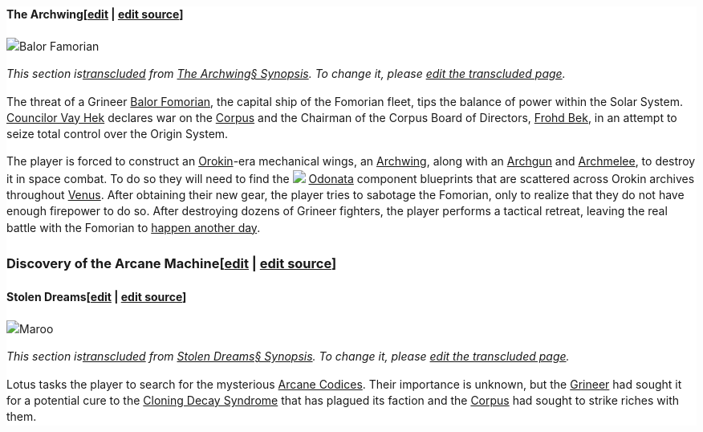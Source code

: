#### The Archwing[[edit](/w/Story_and_History?section=17&veaction=edit "Edit section: The Archwing") | [edit source](/w/Story_and_History?action=edit&section=17 "Edit section's source code: The Archwing")]

[![](/images/DEGrineerFomorian.png?d7858)](/w/File:DEGrineerFomorian.png)Balor
Famorian

_This section is[transcluded](https://en.wikipedia.org/wiki/Help:Transclusion
"wikipedia:Help:Transclusion") from [The Archwing§
Synopsis](/w/The_Archwing#Synopsis "The Archwing"). To change it, please [edit
the transcluded page](https://wiki.warframe.com/w/The_Archwing?action=edit)._

The threat of a Grineer [Balor Fomorian](/w/Balor_Fomorian "Balor Fomorian"),
the capital ship of the Fomorian fleet, tips the balance of power within the
Solar System. [Councilor Vay Hek](/w/Councilor_Vay_Hek "Councilor Vay Hek")
declares war on the [Corpus](/w/Corpus "Corpus") and the Chairman of the
Corpus Board of Directors, [Frohd Bek](/w/Frohd_Bek "Frohd Bek"), in an
attempt to seize total control over the Origin System.

The player is forced to construct an [Orokin](/w/Orokin "Orokin")-era
mechanical wings, an [Archwing](/w/Archwing "Archwing"), along with an
[Archgun](/w/Archgun "Archgun") and [Archmelee](/w/Archmelee "Archmelee"), to
destroy it in space combat. To do so they will need to find the
[![](/images/thumb/Odonata.png/32px-Odonata.png?63361)](/w/Odonata "Odonata")
[Odonata](/w/Odonata "Odonata") component blueprints that are scattered across
Orokin archives throughout [Venus](/w/Venus "Venus"). After obtaining their
new gear, the player tries to sabotage the Fomorian, only to realize that they
do not have enough firepower to do so. After destroying dozens of Grineer
fighters, the player performs a tactical retreat, leaving the real battle with
the Fomorian to [happen another day](/w/Fomorian_Sabotage "Fomorian
Sabotage").

### Discovery of the Arcane Machine[[edit](/w/Story_and_History?section=18&veaction=edit "Edit section: Discovery of the Arcane Machine") | [edit source](/w/Story_and_History?action=edit&section=18 "Edit section's source code: Discovery of the Arcane Machine")]

#### Stolen Dreams[[edit](/w/Story_and_History?section=19&veaction=edit "Edit section: Stolen Dreams") | [edit source](/w/Story_and_History?action=edit&section=19 "Edit section's source code: Stolen Dreams")]

[![](/images/Maroo.png?05627)](/w/File:Maroo.png)Maroo

_This section is[transcluded](https://en.wikipedia.org/wiki/Help:Transclusion
"wikipedia:Help:Transclusion") from [Stolen Dreams§
Synopsis](/w/Stolen_Dreams#Synopsis "Stolen Dreams"). To change it, please
[edit the transcluded
page](https://wiki.warframe.com/w/Stolen_Dreams?action=edit)._

Lotus tasks the player to search for the mysterious [Arcane
Codices](/w/Arcane_Codices "Arcane Codices"). Their importance is unknown, but
the [Grineer](/w/Grineer "Grineer") had sought it for a potential cure to the
[Cloning Decay Syndrome](/w/Cloning_Decay_Syndrome "Cloning Decay Syndrome")
that has plagued its faction and the [Corpus](/w/Corpus "Corpus") had sought
to strike riches with them.
